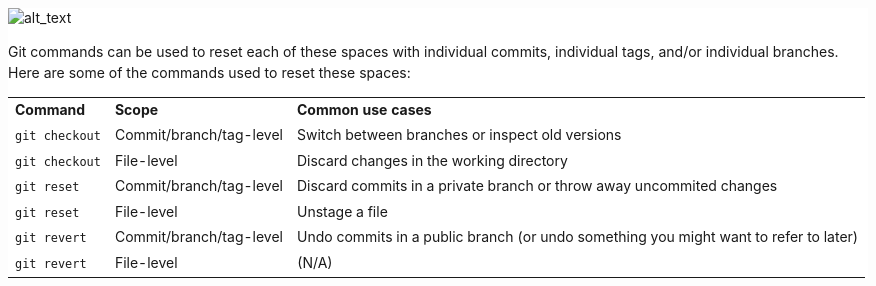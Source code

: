
![alt_text](images/Lesson-41.png "image_tooltip")


Git commands can be used to reset each of these spaces with individual commits, individual tags, and/or individual branches. Here are some of the commands used to reset these spaces:


<table>
  <tr>
   <td><strong>Command</strong>
   </td>
   <td><strong>Scope</strong>
   </td>
   <td><strong>Common use cases</strong>
   </td>
  </tr>
  <tr>
   <td><code>git checkout</code>
   </td>
   <td>Commit/branch/tag-level
   </td>
   <td>Switch between branches or inspect old versions
   </td>
  </tr>
  <tr>
   <td><code>git checkout</code>
   </td>
   <td>File-level
   </td>
   <td>Discard changes in the working directory
   </td>
  </tr>
  <tr>
   <td><code>git reset</code>
   </td>
   <td>Commit/branch/tag-level
   </td>
   <td>Discard commits in a private branch or throw away uncommited changes
   </td>
  </tr>
  <tr>
   <td><code>git reset</code>
   </td>
   <td>File-level
   </td>
   <td>Unstage a file
   </td>
  </tr>
  <tr>
   <td><code>git revert</code>
   </td>
   <td>Commit/branch/tag-level
   </td>
   <td>Undo commits in a public branch (or undo something you might want to refer to later)
   </td>
  </tr>
  <tr>
   <td><code>git revert</code>
   </td>
   <td>File-level
   </td>
   <td>(N/A)
   </td>
  </tr>